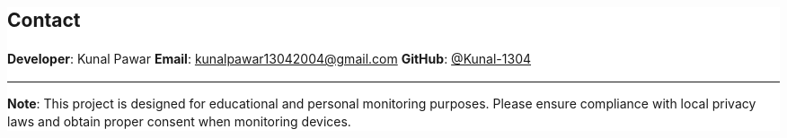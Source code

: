 ## Contact

**Developer**: Kunal Pawar
**Email**: kunalpawar13042004@gmail.com
**GitHub**: [@Kunal-1304](https://github.com/Kunal-1304)

---

**Note**: This project is designed for educational and personal monitoring purposes. Please ensure compliance with local privacy laws and obtain proper consent when monitoring devices.

